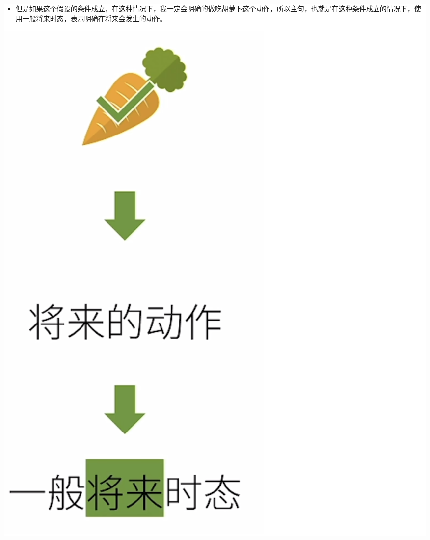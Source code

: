 - 但是如果这个假设的条件成立，在这种情况下，我一定会明确的做吃胡萝卜这个动作，所以主句，也就是在这种条件成立的情况下，使用一般将来时态，表示明确在将来会发生的动作。

![](image/Pasted%20image%2020220911001607.png)
